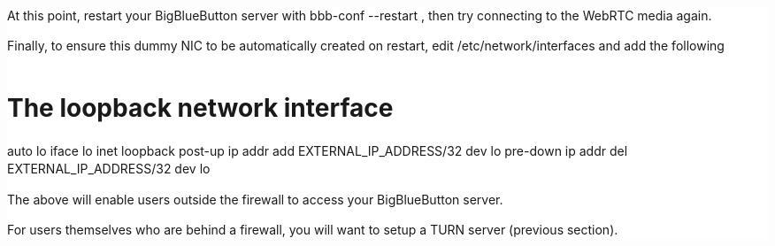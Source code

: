 At this point, restart your BigBlueButton server with
bbb-conf --restart
, then try connecting to the WebRTC media again.

Finally, to ensure this dummy NIC to be automatically created on restart, edit
/etc/network/interfaces
and add the following

# The loopback network interface
auto lo
iface lo inet loopback
        post-up ip addr add EXTERNAL_IP_ADDRESS/32 dev lo
        pre-down ip addr del EXTERNAL_IP_ADDRESS/32 dev lo

The above will enable users outside the firewall to access your BigBlueButton server.

For users themselves who are behind a firewall, you will want to setup a TURN server (previous section).
